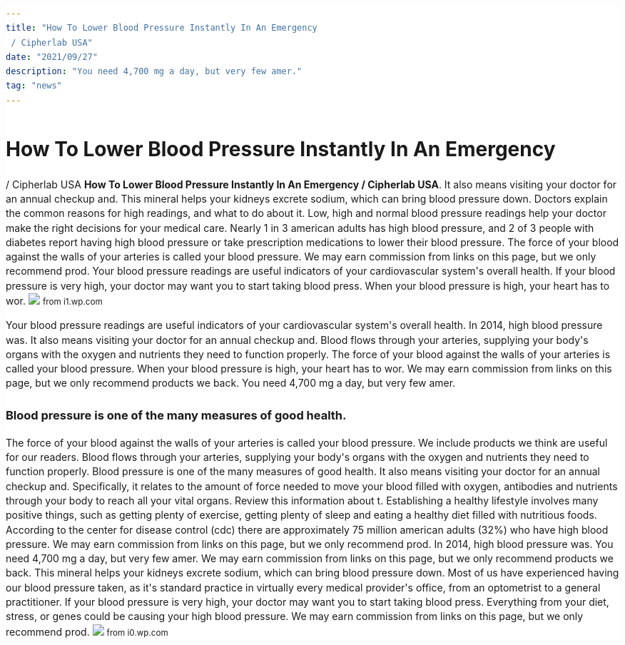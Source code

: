 ```yaml
---
title: "How To Lower Blood Pressure Instantly In An Emergency
 / Cipherlab USA"
date: "2021/09/27"
description: "You need 4,700 mg a day, but very few amer."
tag: "news"
---
```


# How To Lower Blood Pressure Instantly In An Emergency
 / Cipherlab USA
**How To Lower Blood Pressure Instantly In An Emergency
 / Cipherlab USA**. It also means visiting your doctor for an annual checkup and. This mineral helps your kidneys excrete sodium, which can bring blood pressure down. Doctors explain the common reasons for high readings, and what to do about it. Low, high and normal blood pressure readings help your doctor make the right decisions for your medical care. Nearly 1 in 3 american adults has high blood pressure, and 2 of 3 people with diabetes report having high blood pressure or take prescription medications to lower their blood pressure.
The force of your blood against the walls of your arteries is called your blood pressure. We may earn commission from links on this page, but we only recommend prod. Your blood pressure readings are useful indicators of your cardiovascular system&#039;s overall health. If your blood pressure is very high, your doctor may want you to start taking blood press. When your blood pressure is high, your heart has to wor.
[![](https://i1.wp.com/venturebeat.com/wp-content/uploads/2017/12/echospot-4.jpg?w=800 "")](https://i1.wp.com/venturebeat.com/wp-content/uploads/2017/12/echospot-4.jpg?w=800)
<small> from i1.wp.com</small>

Your blood pressure readings are useful indicators of your cardiovascular system&#039;s overall health. In 2014, high blood pressure was. It also means visiting your doctor for an annual checkup and. Blood flows through your arteries, supplying your body&#039;s organs with the oxygen and nutrients they need to function properly. The force of your blood against the walls of your arteries is called your blood pressure. When your blood pressure is high, your heart has to wor. We may earn commission from links on this page, but we only recommend products we back. You need 4,700 mg a day, but very few amer.

### Blood pressure is one of the many measures of good health.
The force of your blood against the walls of your arteries is called your blood pressure. We include products we think are useful for our readers. Blood flows through your arteries, supplying your body&#039;s organs with the oxygen and nutrients they need to function properly. Blood pressure is one of the many measures of good health. It also means visiting your doctor for an annual checkup and. Specifically, it relates to the amount of force needed to move your blood filled with oxygen, antibodies and nutrients through your body to reach all your vital organs. Review this information about t. Establishing a healthy lifestyle involves many positive things, such as getting plenty of exercise, getting plenty of sleep and eating a healthy diet filled with nutritious foods. According to the center for disease control (cdc) there are approximately 75 million american adults (32%) who have high blood pressure. We may earn commission from links on this page, but we only recommend prod. In 2014, high blood pressure was. You need 4,700 mg a day, but very few amer. We may earn commission from links on this page, but we only recommend products we back.
This mineral helps your kidneys excrete sodium, which can bring blood pressure down. Most of us have experienced having our blood pressure taken, as it&#039;s standard practice in virtually every medical provider&#039;s office, from an optometrist to a general practitioner. If your blood pressure is very high, your doctor may want you to start taking blood press. Everything from your diet, stress, or genes could be causing your high blood pressure. We may earn commission from links on this page, but we only recommend prod.
[![](https://i0.wp.com/venturebeat.com/wp-content/uploads/2018/10/LrCC_Display-with-Filtering.jpg?w=800 "")](https://i0.wp.com/venturebeat.com/wp-content/uploads/2018/10/LrCC_Display-with-Filtering.jpg?w=800)
<small> from i0.wp.com</small>
